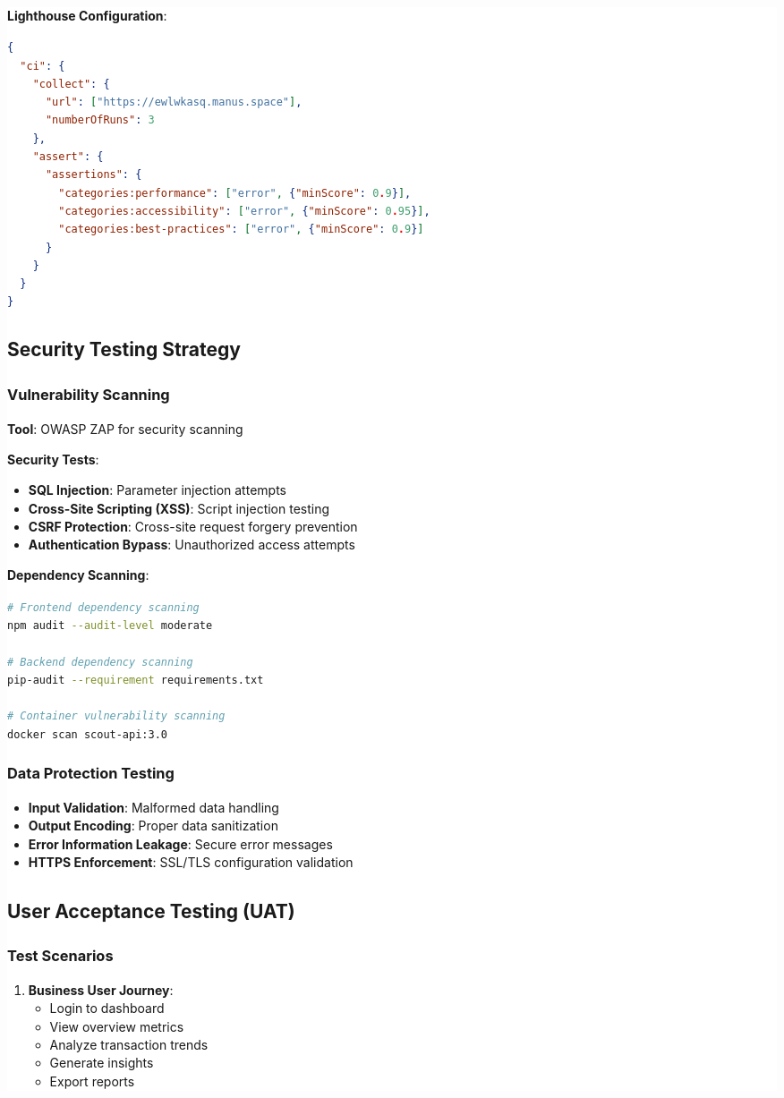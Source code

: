 **Lighthouse Configuration**:
```json
{
  "ci": {
    "collect": {
      "url": ["https://ewlwkasq.manus.space"],
      "numberOfRuns": 3
    },
    "assert": {
      "assertions": {
        "categories:performance": ["error", {"minScore": 0.9}],
        "categories:accessibility": ["error", {"minScore": 0.95}],
        "categories:best-practices": ["error", {"minScore": 0.9}]
      }
    }
  }
}
```

## Security Testing Strategy

### Vulnerability Scanning
**Tool**: OWASP ZAP for security scanning

**Security Tests**:
- **SQL Injection**: Parameter injection attempts
- **Cross-Site Scripting (XSS)**: Script injection testing
- **CSRF Protection**: Cross-site request forgery prevention
- **Authentication Bypass**: Unauthorized access attempts

**Dependency Scanning**:
```bash
# Frontend dependency scanning
npm audit --audit-level moderate

# Backend dependency scanning
pip-audit --requirement requirements.txt

# Container vulnerability scanning
docker scan scout-api:3.0
```

### Data Protection Testing
- **Input Validation**: Malformed data handling
- **Output Encoding**: Proper data sanitization
- **Error Information Leakage**: Secure error messages
- **HTTPS Enforcement**: SSL/TLS configuration validation

## User Acceptance Testing (UAT)

### Test Scenarios
1. **Business User Journey**:
   - Login to dashboard
   - View overview metrics
   - Analyze transaction trends
   - Generate insights
   - Export reports
